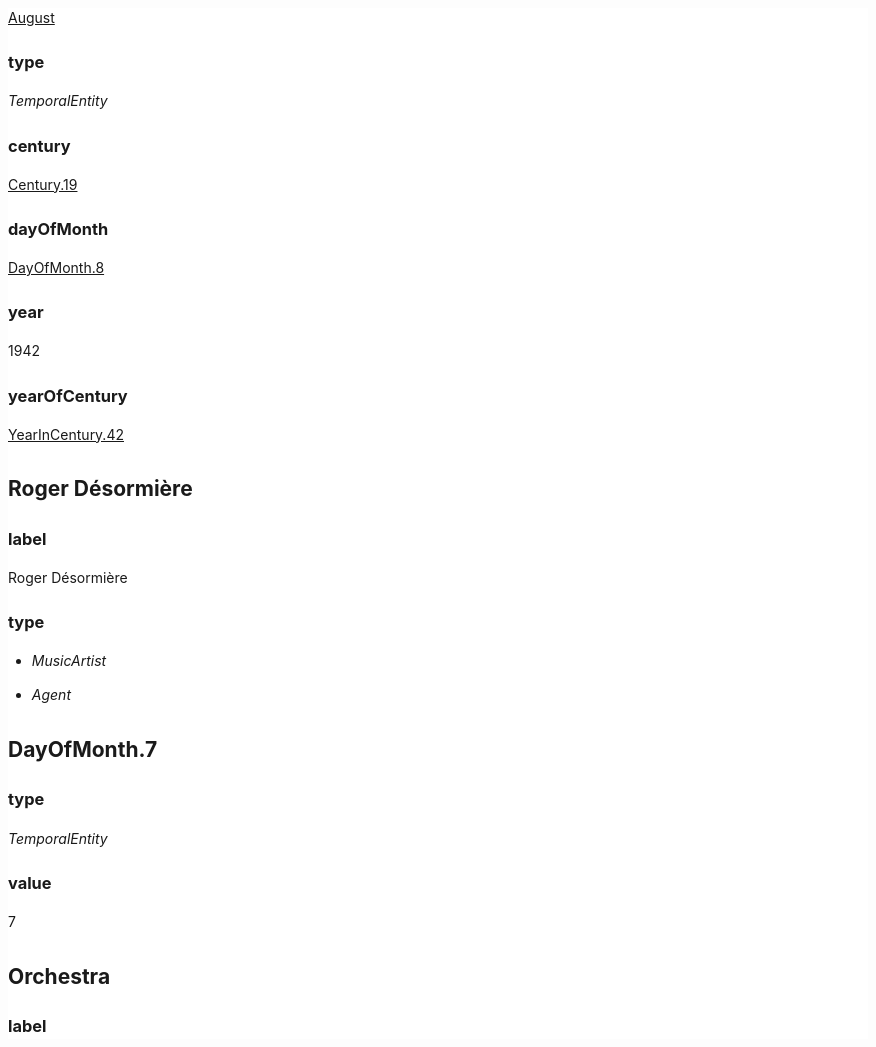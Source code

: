 
[August](#August)

### type


*TemporalEntity*

### century


[Century.19](#Century.19)

### dayOfMonth


[DayOfMonth.8](#DayOfMonth.8)

### year


1942

### yearOfCentury


[YearInCentury.42](#YearInCentury.42)

## Roger Désormière

### label


Roger Désormière

### type

 - *MusicArtist*

 - *Agent*

## DayOfMonth.7

### type


*TemporalEntity*

### value


7

## Orchestra

### label
